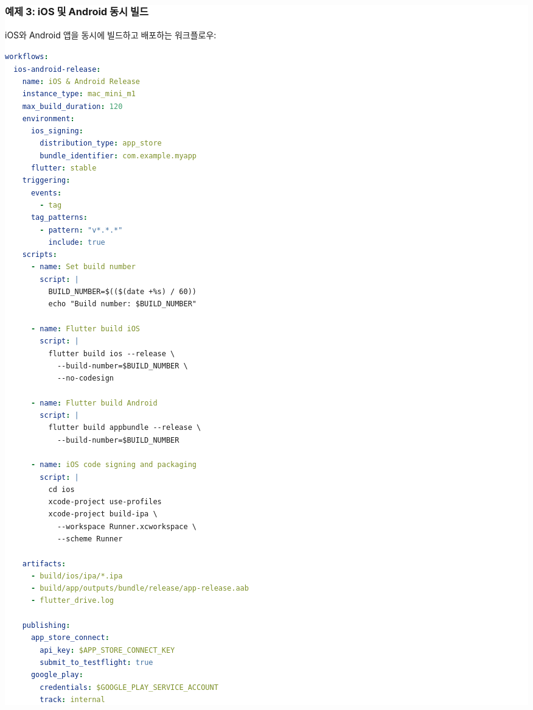 ### 예제 3: iOS 및 Android 동시 빌드

iOS와 Android 앱을 동시에 빌드하고 배포하는 워크플로우:

```yaml
workflows:
  ios-android-release:
    name: iOS & Android Release
    instance_type: mac_mini_m1
    max_build_duration: 120
    environment:
      ios_signing:
        distribution_type: app_store
        bundle_identifier: com.example.myapp
      flutter: stable
    triggering:
      events:
        - tag
      tag_patterns:
        - pattern: "v*.*.*"
          include: true
    scripts:
      - name: Set build number
        script: |
          BUILD_NUMBER=$(($(date +%s) / 60))
          echo "Build number: $BUILD_NUMBER"

      - name: Flutter build iOS
        script: |
          flutter build ios --release \
            --build-number=$BUILD_NUMBER \
            --no-codesign

      - name: Flutter build Android
        script: |
          flutter build appbundle --release \
            --build-number=$BUILD_NUMBER

      - name: iOS code signing and packaging
        script: |
          cd ios
          xcode-project use-profiles
          xcode-project build-ipa \
            --workspace Runner.xcworkspace \
            --scheme Runner

    artifacts:
      - build/ios/ipa/*.ipa
      - build/app/outputs/bundle/release/app-release.aab
      - flutter_drive.log

    publishing:
      app_store_connect:
        api_key: $APP_STORE_CONNECT_KEY
        submit_to_testflight: true
      google_play:
        credentials: $GOOGLE_PLAY_SERVICE_ACCOUNT
        track: internal
```
